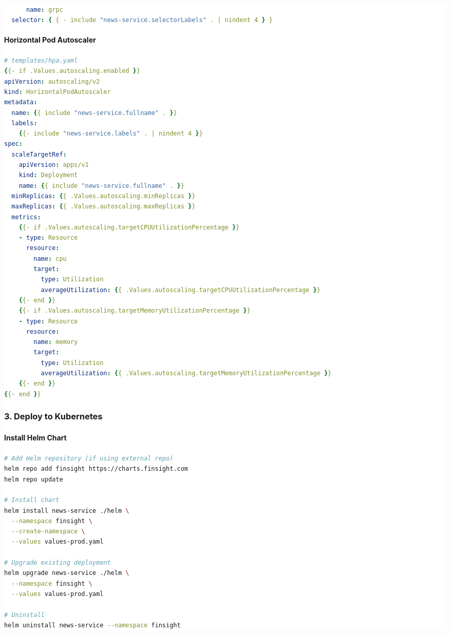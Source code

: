 ```yaml
      name: grpc
  selector: { { - include "news-service.selectorLabels" . | nindent 4 } }
```

#### Horizontal Pod Autoscaler

```yaml
# templates/hpa.yaml
{{- if .Values.autoscaling.enabled }}
apiVersion: autoscaling/v2
kind: HorizontalPodAutoscaler
metadata:
  name: {{ include "news-service.fullname" . }}
  labels:
    {{- include "news-service.labels" . | nindent 4 }}
spec:
  scaleTargetRef:
    apiVersion: apps/v1
    kind: Deployment
    name: {{ include "news-service.fullname" . }}
  minReplicas: {{ .Values.autoscaling.minReplicas }}
  maxReplicas: {{ .Values.autoscaling.maxReplicas }}
  metrics:
    {{- if .Values.autoscaling.targetCPUUtilizationPercentage }}
    - type: Resource
      resource:
        name: cpu
        target:
          type: Utilization
          averageUtilization: {{ .Values.autoscaling.targetCPUUtilizationPercentage }}
    {{- end }}
    {{- if .Values.autoscaling.targetMemoryUtilizationPercentage }}
    - type: Resource
      resource:
        name: memory
        target:
          type: Utilization
          averageUtilization: {{ .Values.autoscaling.targetMemoryUtilizationPercentage }}
    {{- end }}
{{- end }}
```

### 3. Deploy to Kubernetes

#### Install Helm Chart

```bash
# Add Helm repository (if using external repo)
helm repo add finsight https://charts.finsight.com
helm repo update

# Install chart
helm install news-service ./helm \
  --namespace finsight \
  --create-namespace \
  --values values-prod.yaml

# Upgrade existing deployment
helm upgrade news-service ./helm \
  --namespace finsight \
  --values values-prod.yaml

# Uninstall
helm uninstall news-service --namespace finsight
```